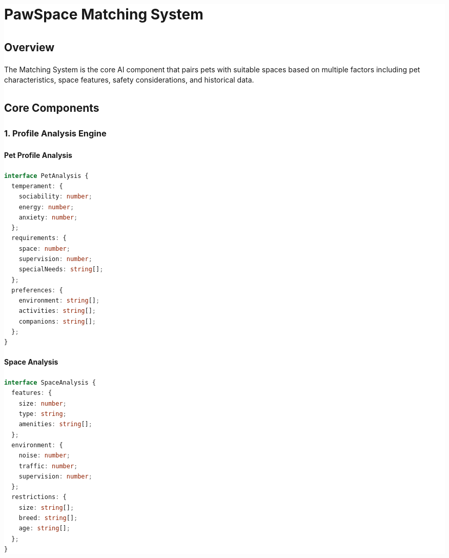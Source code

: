 # PawSpace Matching System

## Overview

The Matching System is the core AI component that pairs pets with suitable spaces based on multiple factors including pet characteristics, space features, safety considerations, and historical data.

## Core Components

### 1. Profile Analysis Engine

#### Pet Profile Analysis
```typescript
interface PetAnalysis {
  temperament: {
    sociability: number;
    energy: number;
    anxiety: number;
  };
  requirements: {
    space: number;
    supervision: number;
    specialNeeds: string[];
  };
  preferences: {
    environment: string[];
    activities: string[];
    companions: string[];
  };
}
```

#### Space Analysis
```typescript
interface SpaceAnalysis {
  features: {
    size: number;
    type: string;
    amenities: string[];
  };
  environment: {
    noise: number;
    traffic: number;
    supervision: number;
  };
  restrictions: {
    size: string[];
    breed: string[];
    age: string[];
  };
}
```
